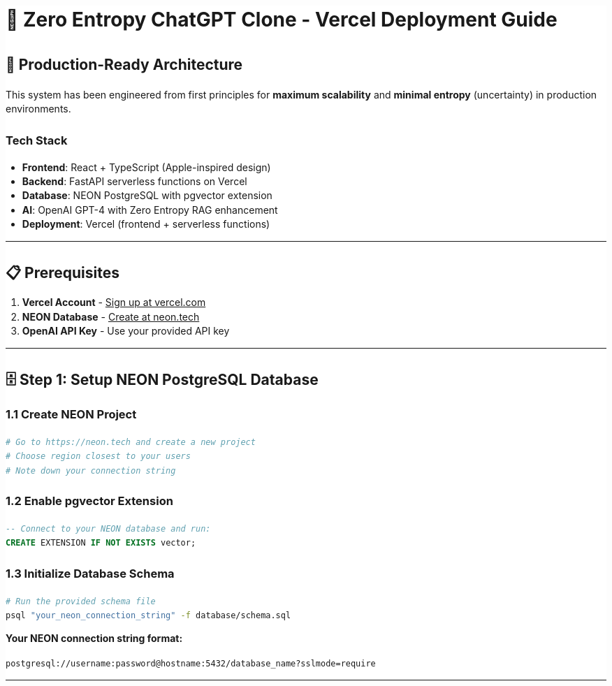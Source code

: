 # 🚀 Zero Entropy ChatGPT Clone - Vercel Deployment Guide

## 🎯 **Production-Ready Architecture**

This system has been engineered from first principles for **maximum scalability** and **minimal entropy** (uncertainty) in production environments.

### **Tech Stack**
- **Frontend**: React + TypeScript (Apple-inspired design)
- **Backend**: FastAPI serverless functions on Vercel
- **Database**: NEON PostgreSQL with pgvector extension
- **AI**: OpenAI GPT-4 with Zero Entropy RAG enhancement
- **Deployment**: Vercel (frontend + serverless functions)

---

## 📋 **Prerequisites**

1. **Vercel Account** - [Sign up at vercel.com](https://vercel.com)
2. **NEON Database** - [Create at neon.tech](https://neon.tech)
3. **OpenAI API Key** - Use your provided API key

---

## 🗄️ **Step 1: Setup NEON PostgreSQL Database**

### 1.1 Create NEON Project
```bash
# Go to https://neon.tech and create a new project
# Choose region closest to your users
# Note down your connection string
```

### 1.2 Enable pgvector Extension
```sql
-- Connect to your NEON database and run:
CREATE EXTENSION IF NOT EXISTS vector;
```

### 1.3 Initialize Database Schema
```bash
# Run the provided schema file
psql "your_neon_connection_string" -f database/schema.sql
```

**Your NEON connection string format:**
```
postgresql://username:password@hostname:5432/database_name?sslmode=require
```

---